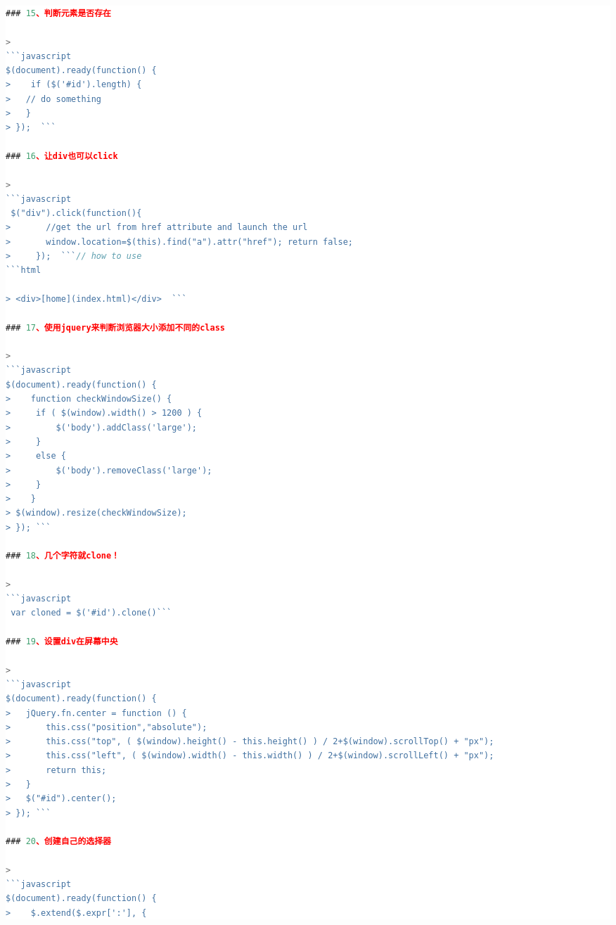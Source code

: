 ```javascript
### 15、判断元素是否存在

> 
```javascript
$(document).ready(function() {  
>    if ($('#id').length) {  
>   // do something  
>   }  
> });  ```

### 16、让div也可以click

> 
```javascript
 $("div").click(function(){  
>       //get the url from href attribute and launch the url  
>       window.location=$(this).find("a").attr("href"); return false;  
>     });  ```// how to use  
```html

> <div>[home](index.html)</div>  ```

### 17、使用jquery来判断浏览器大小添加不同的class

> 
```javascript
$(document).ready(function() {  
>    function checkWindowSize() {  
>     if ( $(window).width() > 1200 ) {  
>         $('body').addClass('large');  
>     }  
>     else {  
>         $('body').removeClass('large');  
>     }  
>    }  
> $(window).resize(checkWindowSize);  
> }); ```

### 18、几个字符就clone！

> 
```javascript
 var cloned = $('#id').clone()```

### 19、设置div在屏幕中央

> 
```javascript
$(document).ready(function() {  
>   jQuery.fn.center = function () {  
>       this.css("position","absolute");  
>       this.css("top", ( $(window).height() - this.height() ) / 2+$(window).scrollTop() + "px");  
>       this.css("left", ( $(window).width() - this.width() ) / 2+$(window).scrollLeft() + "px");  
>       return this;  
>   }  
>   $("#id").center();  
> }); ```

### 20、创建自己的选择器

> 
```javascript
$(document).ready(function() {  
>    $.extend($.expr[':'], {  
```